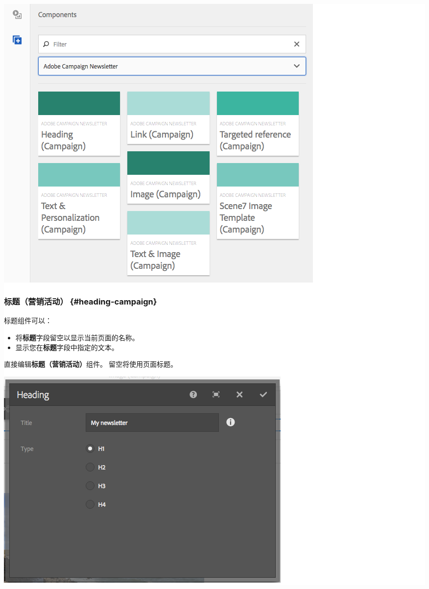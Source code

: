 ![chlimage_1-43](assets/chlimage_1-43.png)

### 标题（营销活动） {#heading-campaign}

标题组件可以：

* 将&#x200B;**标题**&#x200B;字段留空以显示当前页面的名称。
* 显示您在&#x200B;**标题**&#x200B;字段中指定的文本。

直接编辑&#x200B;**标题（营销活动）**&#x200B;组件。 留空将使用页面标题。

![chlimage_1-44](assets/chlimage_1-44.png)
